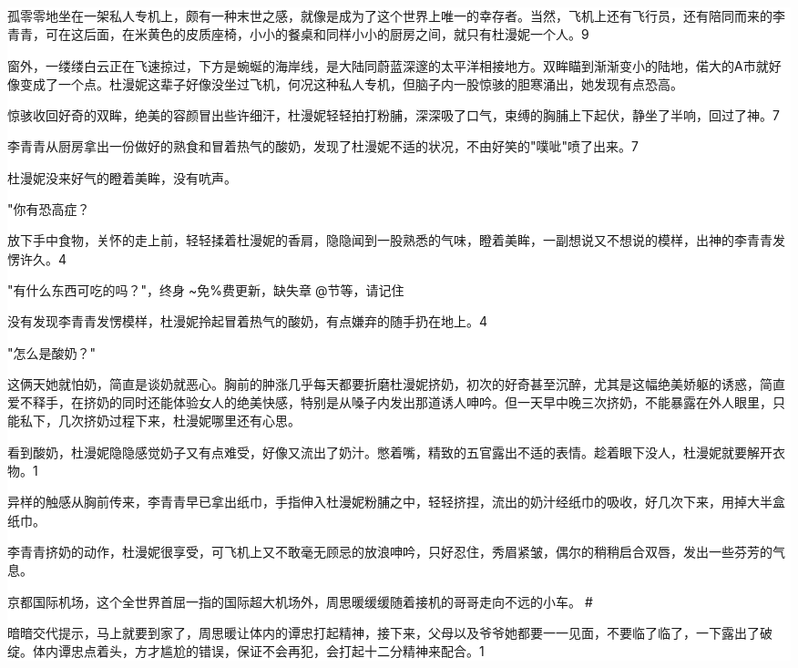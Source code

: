 



孤零零地坐在一架私人专机上，颇有一种末世之感，就像是成为了这个世界上唯一的幸存者。当然，飞机上还有飞行员，还有陪同而来的李青青，可在这后面，在米黄色的皮质座椅，小小的餐桌和同样小小的厨房之间，就只有杜漫妮一个人。9



窗外，一缕缕白云正在飞速掠过，下方是蜿蜒的海岸线，是大陆同蔚蓝深邃的太平洋相接地方。双眸瞄到渐渐变小的陆地，偌大的A市就好像变成了一个点。杜漫妮这辈子好像没坐过飞机，何况这种私人专机，但脑子内一股惊骇的胆寒涌出，她发现有点恐高。



惊骇收回好奇的双眸，绝美的容颜冒出些许细汗，杜漫妮轻轻拍打粉脯，深深吸了口气，束缚的胸脯上下起伏，静坐了半响，回过了神。7





李青青从厨房拿出一份做好的熟食和冒着热气的酸奶，发现了杜漫妮不适的状况，不由好笑的"噗呲"喷了出来。7



杜漫妮没来好气的瞪着美眸，没有吭声。



"你有恐高症？





放下手中食物，关怀的走上前，轻轻揉着杜漫妮的香肩，隐隐闻到一股熟悉的气味，瞪着美眸，一副想说又不想说的模样，出神的李青青发愣许久。4



"有什么东西可吃的吗？"，终身 ~免%费更新，缺失章 @节等，请记住



没有发现李青青发愣模样，杜漫妮拎起冒着热气的酸奶，有点嫌弃的随手扔在地上。4





"怎么是酸奶？"



这俩天她就怕奶，简直是谈奶就恶心。胸前的肿涨几乎每天都要折磨杜漫妮挤奶，初次的好奇甚至沉醉，尤其是这幅绝美娇躯的诱惑，简直爱不释手，在挤奶的同时还能体验女人的绝美快感，特别是从嗓子内发出那道诱人呻吟。但一天早中晚三次挤奶，不能暴露在外人眼里，只能私下，几次挤奶过程下来，杜漫妮哪里还有心思。



看到酸奶，杜漫妮隐隐感觉奶子又有点难受，好像又流出了奶汁。憋着嘴，精致的五官露出不适的表情。趁着眼下没人，杜漫妮就要解开衣物。1





异样的触感从胸前传来，李青青早已拿出纸巾，手指伸入杜漫妮粉脯之中，轻轻挤捏，流出的奶汁经纸巾的吸收，好几次下来，用掉大半盒纸巾。



李青青挤奶的动作，杜漫妮很享受，可飞机上又不敢毫无顾忌的放浪呻吟，只好忍住，秀眉紧皱，偶尔的稍稍启合双唇，发出一些芬芳的气息。





京都国际机场，这个全世界首屈一指的国际超大机场外，周思暖缓缓随着接机的哥哥走向不远的小车。 #



暗暗交代提示，马上就要到家了，周思暖让体内的谭忠打起精神，接下来，父母以及爷爷她都要一一见面，不要临了临了，一下露出了破绽。体内谭忠点着头，方才尴尬的错误，保证不会再犯，会打起十二分精神来配合。1

